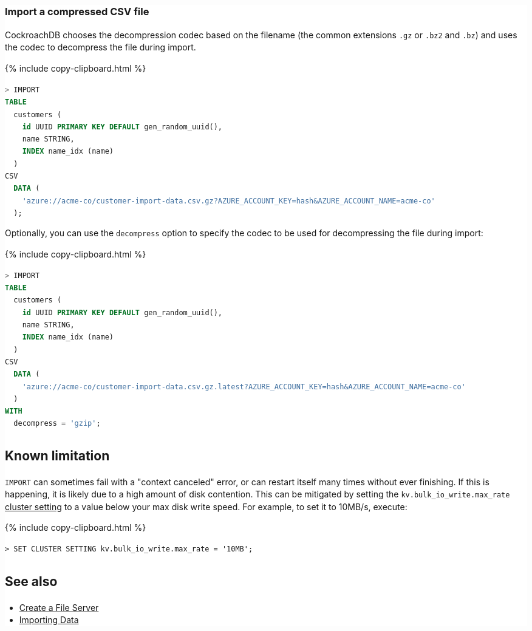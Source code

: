### Import a compressed CSV file

CockroachDB chooses the decompression codec based on the filename (the common extensions `.gz` or `.bz2` and `.bz`) and uses the codec to decompress the file during import.

{% include copy-clipboard.html %}
~~~ sql
> IMPORT
TABLE
  customers (
    id UUID PRIMARY KEY DEFAULT gen_random_uuid(),
    name STRING,
    INDEX name_idx (name)
  )
CSV
  DATA (
    'azure://acme-co/customer-import-data.csv.gz?AZURE_ACCOUNT_KEY=hash&AZURE_ACCOUNT_NAME=acme-co'
  );
~~~

Optionally, you can use the `decompress` option to specify the codec to be used for decompressing the file during import:

{% include copy-clipboard.html %}
~~~ sql
> IMPORT
TABLE
  customers (
    id UUID PRIMARY KEY DEFAULT gen_random_uuid(),
    name STRING,
    INDEX name_idx (name)
  )
CSV
  DATA (
    'azure://acme-co/customer-import-data.csv.gz.latest?AZURE_ACCOUNT_KEY=hash&AZURE_ACCOUNT_NAME=acme-co'
  )
WITH
  decompress = 'gzip';
~~~

## Known limitation

`IMPORT` can sometimes fail with a "context canceled" error, or can restart itself many times without ever finishing. If this is happening, it is likely due to a high amount of disk contention. This can be mitigated by setting the `kv.bulk_io_write.max_rate` [cluster setting](cluster-settings.html) to a value below your max disk write speed. For example, to set it to 10MB/s, execute:

{% include copy-clipboard.html %}
~~~ sql?nofmt
> SET CLUSTER SETTING kv.bulk_io_write.max_rate = '10MB';
~~~

## See also

- [Create a File Server](create-a-file-server.html)
- [Importing Data](import-data.html)
